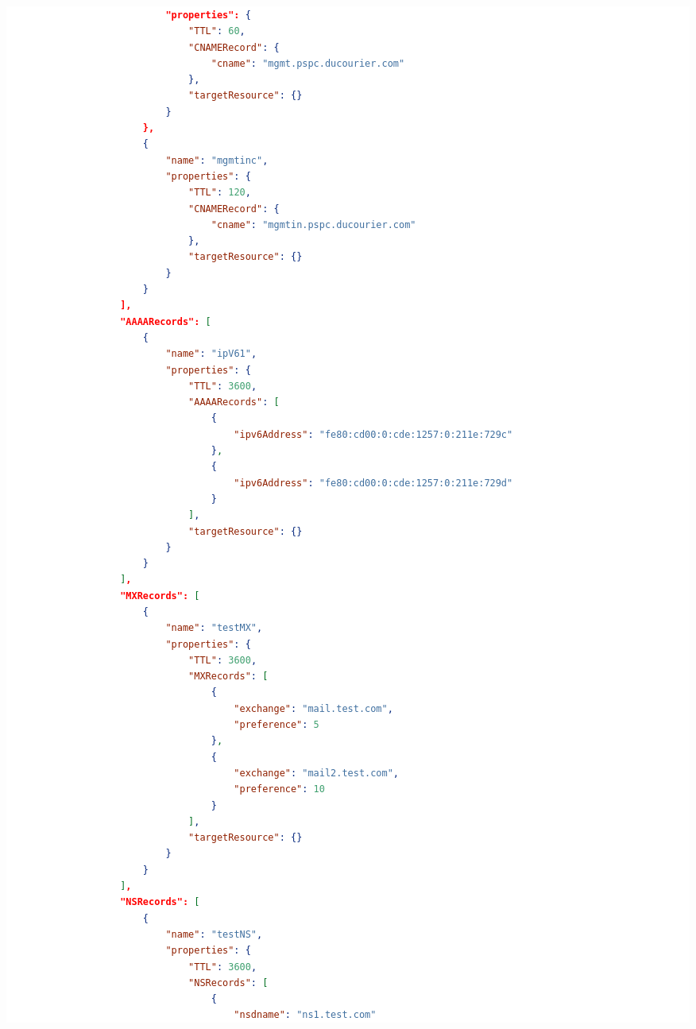 ```json
                            "properties": {
                                "TTL": 60,
                                "CNAMERecord": {
                                    "cname": "mgmt.pspc.ducourier.com"
                                },
                                "targetResource": {}
                            }
                        },
                        {
                            "name": "mgmtinc",
                            "properties": {
                                "TTL": 120,
                                "CNAMERecord": {
                                    "cname": "mgmtin.pspc.ducourier.com"
                                },
                                "targetResource": {}
                            }
                        }
                    ],
                    "AAAARecords": [
                        {
                            "name": "ipV61",
                            "properties": {
                                "TTL": 3600,
                                "AAAARecords": [
                                    {
                                        "ipv6Address": "fe80:cd00:0:cde:1257:0:211e:729c"
                                    },
                                    {
                                        "ipv6Address": "fe80:cd00:0:cde:1257:0:211e:729d"
                                    }
                                ],
                                "targetResource": {}
                            }
                        }
                    ],
                    "MXRecords": [
                        {
                            "name": "testMX",
                            "properties": {
                                "TTL": 3600,
                                "MXRecords": [
                                    {
                                        "exchange": "mail.test.com",
                                        "preference": 5
                                    },
                                    {
                                        "exchange": "mail2.test.com",
                                        "preference": 10
                                    }
                                ],
                                "targetResource": {}
                            }
                        }
                    ],
                    "NSRecords": [
                        {
                            "name": "testNS",
                            "properties": {
                                "TTL": 3600,
                                "NSRecords": [
                                    {
                                        "nsdname": "ns1.test.com"
```